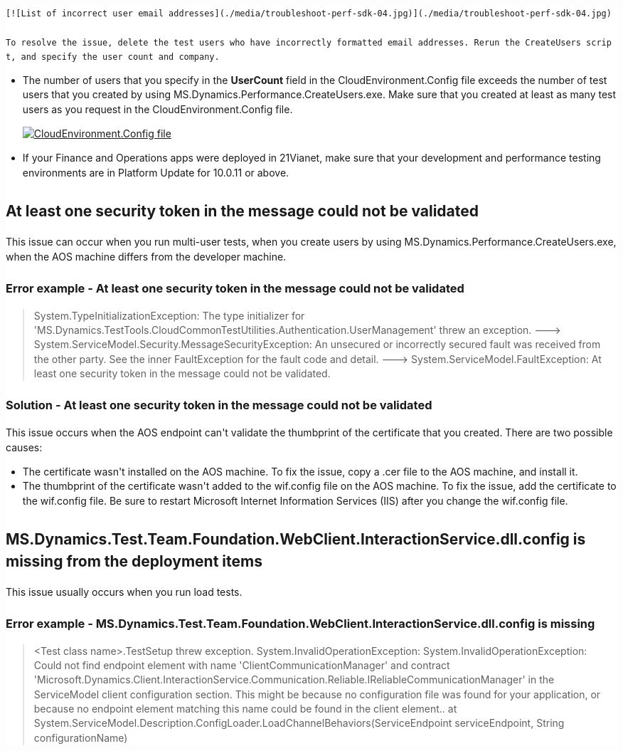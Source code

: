     [![List of incorrect user email addresses](./media/troubleshoot-perf-sdk-04.jpg)](./media/troubleshoot-perf-sdk-04.jpg)

    To resolve the issue, delete the test users who have incorrectly formatted email addresses. Rerun the CreateUsers script, and specify the user count and company.

- The number of users that you specify in the **UserCount** field in the CloudEnvironment.Config file exceeds the number of test users that you created by using MS.Dynamics.Performance.CreateUsers.exe. Make sure that you created at least as many test users as you request in the CloudEnvironment.Config file.

    [![CloudEnvironment.Config file](./media/troubleshoot-perf-sdk-05.jpg)](./media/troubleshoot-perf-sdk-05.jpg)

- If your Finance and Operations apps were deployed in 21Vianet, make sure that your development and performance testing environments are in Platform Update for 10.0.11 or above.

## At least one security token in the message could not be validated

This issue can occur when you run multi-user tests, when you create users by using MS.Dynamics.Performance.CreateUsers.exe, when the AOS machine differs from the developer machine.

### Error example - At least one security token in the message could not be validated

> System.TypeInitializationException: The type initializer for 'MS.Dynamics.TestTools.CloudCommonTestUtilities.Authentication.UserManagement' threw an exception. ---\> System.ServiceModel.Security.MessageSecurityException: An unsecured or incorrectly secured fault was received from the other party. See the inner FaultException for the fault code and detail. ---\> System.ServiceModel.FaultException: At least one security token in the message could not be validated.

### Solution - At least one security token in the message could not be validated

This issue occurs when the AOS endpoint can't validate the thumbprint of the certificate that you created. There are two possible causes:

- The certificate wasn't installed on the AOS machine. To fix the issue, copy a .cer file to the AOS machine, and install it.
- The thumbprint of the certificate wasn't added to the wif.config file on the AOS machine. To fix the issue, add the certificate to the wif.config file. Be sure to restart Microsoft Internet Information Services (IIS) after you change the wif.config file.

## MS.Dynamics.Test.Team.Foundation.WebClient.InteractionService.dll.config is missing from the deployment items

This issue usually occurs when you run load tests.

### Error example - MS.Dynamics.Test.Team.Foundation.WebClient.InteractionService.dll.config is missing

> \<Test class name\>.TestSetup threw exception. System.InvalidOperationException: System.InvalidOperationException: Could not find endpoint element with name 'ClientCommunicationManager' and contract 'Microsoft.Dynamics.Client.InteractionService.Communication.Reliable.IReliableCommunicationManager' in the ServiceModel client configuration section. This might be because no configuration file was found for your application, or because no endpoint element matching this name could be found in the client element.. at System.ServiceModel.Description.ConfigLoader.LoadChannelBehaviors(ServiceEndpoint serviceEndpoint, String configurationName)
